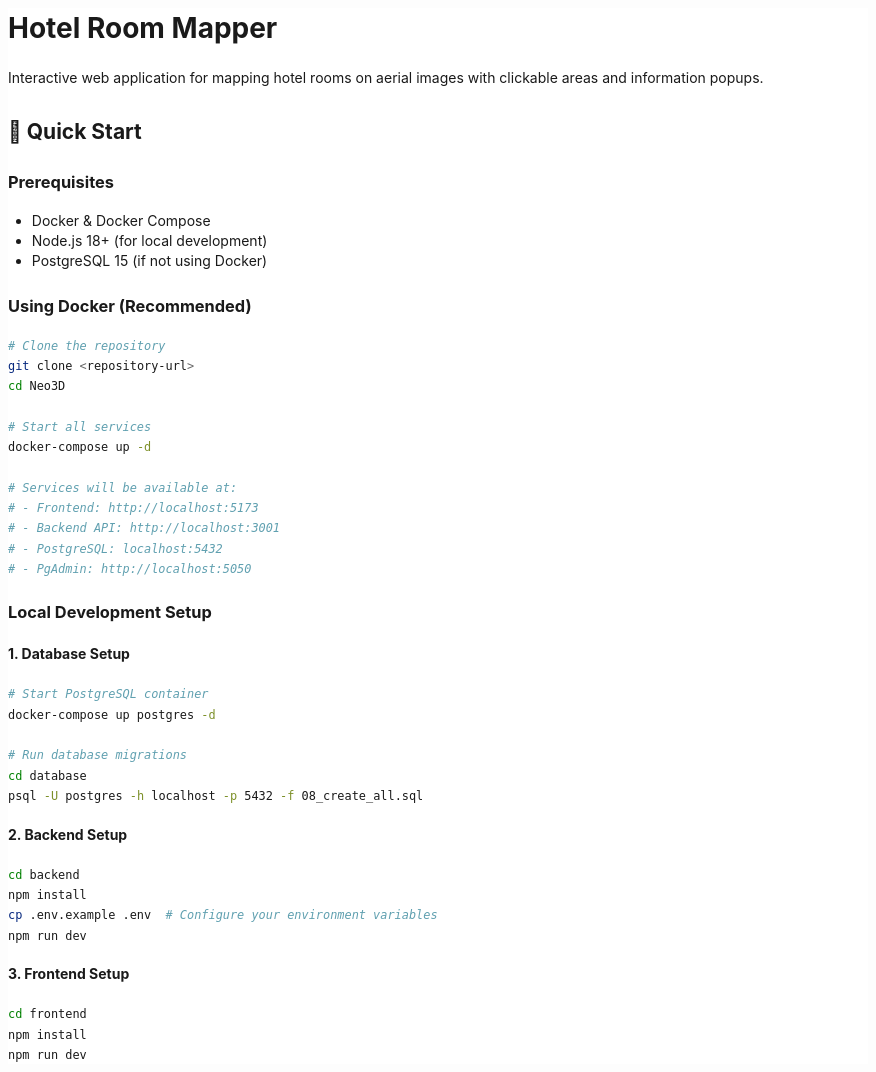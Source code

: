 # Hotel Room Mapper

Interactive web application for mapping hotel rooms on aerial images with clickable areas and information popups.

## 🚀 Quick Start

### Prerequisites
- Docker & Docker Compose
- Node.js 18+ (for local development)
- PostgreSQL 15 (if not using Docker)

### Using Docker (Recommended)

```bash
# Clone the repository
git clone <repository-url>
cd Neo3D

# Start all services
docker-compose up -d

# Services will be available at:
# - Frontend: http://localhost:5173
# - Backend API: http://localhost:3001
# - PostgreSQL: localhost:5432
# - PgAdmin: http://localhost:5050
```

### Local Development Setup

#### 1. Database Setup
```bash
# Start PostgreSQL container
docker-compose up postgres -d

# Run database migrations
cd database
psql -U postgres -h localhost -p 5432 -f 08_create_all.sql
```

#### 2. Backend Setup
```bash
cd backend
npm install
cp .env.example .env  # Configure your environment variables
npm run dev
```

#### 3. Frontend Setup
```bash
cd frontend
npm install
npm run dev
```

